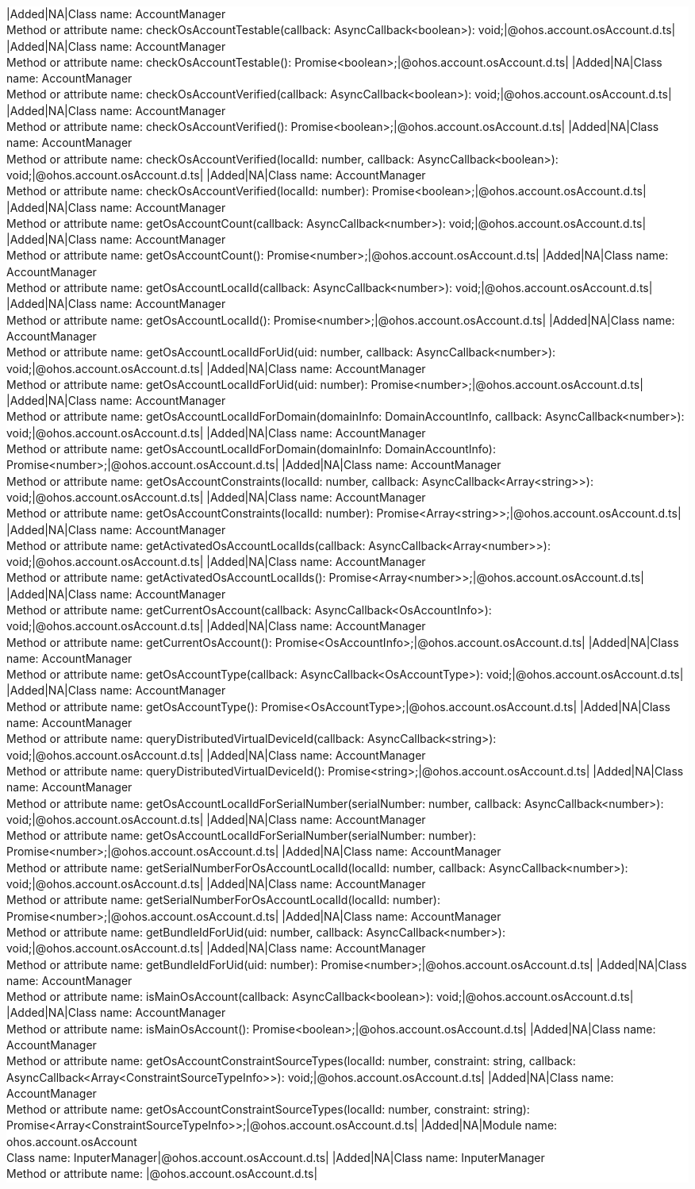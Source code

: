 |Added|NA|Class name: AccountManager<br>Method or attribute name: checkOsAccountTestable(callback: AsyncCallback\<boolean>): void;|@ohos.account.osAccount.d.ts|
|Added|NA|Class name: AccountManager<br>Method or attribute name: checkOsAccountTestable(): Promise\<boolean>;|@ohos.account.osAccount.d.ts|
|Added|NA|Class name: AccountManager<br>Method or attribute name: checkOsAccountVerified(callback: AsyncCallback\<boolean>): void;|@ohos.account.osAccount.d.ts|
|Added|NA|Class name: AccountManager<br>Method or attribute name: checkOsAccountVerified(): Promise\<boolean>;|@ohos.account.osAccount.d.ts|
|Added|NA|Class name: AccountManager<br>Method or attribute name: checkOsAccountVerified(localId: number, callback: AsyncCallback\<boolean>): void;|@ohos.account.osAccount.d.ts|
|Added|NA|Class name: AccountManager<br>Method or attribute name: checkOsAccountVerified(localId: number): Promise\<boolean>;|@ohos.account.osAccount.d.ts|
|Added|NA|Class name: AccountManager<br>Method or attribute name: getOsAccountCount(callback: AsyncCallback\<number>): void;|@ohos.account.osAccount.d.ts|
|Added|NA|Class name: AccountManager<br>Method or attribute name: getOsAccountCount(): Promise\<number>;|@ohos.account.osAccount.d.ts|
|Added|NA|Class name: AccountManager<br>Method or attribute name: getOsAccountLocalId(callback: AsyncCallback\<number>): void;|@ohos.account.osAccount.d.ts|
|Added|NA|Class name: AccountManager<br>Method or attribute name: getOsAccountLocalId(): Promise\<number>;|@ohos.account.osAccount.d.ts|
|Added|NA|Class name: AccountManager<br>Method or attribute name: getOsAccountLocalIdForUid(uid: number, callback: AsyncCallback\<number>): void;|@ohos.account.osAccount.d.ts|
|Added|NA|Class name: AccountManager<br>Method or attribute name: getOsAccountLocalIdForUid(uid: number): Promise\<number>;|@ohos.account.osAccount.d.ts|
|Added|NA|Class name: AccountManager<br>Method or attribute name: getOsAccountLocalIdForDomain(domainInfo: DomainAccountInfo, callback: AsyncCallback\<number>): void;|@ohos.account.osAccount.d.ts|
|Added|NA|Class name: AccountManager<br>Method or attribute name: getOsAccountLocalIdForDomain(domainInfo: DomainAccountInfo): Promise\<number>;|@ohos.account.osAccount.d.ts|
|Added|NA|Class name: AccountManager<br>Method or attribute name: getOsAccountConstraints(localId: number, callback: AsyncCallback\<Array\<string>>): void;|@ohos.account.osAccount.d.ts|
|Added|NA|Class name: AccountManager<br>Method or attribute name: getOsAccountConstraints(localId: number): Promise\<Array\<string>>;|@ohos.account.osAccount.d.ts|
|Added|NA|Class name: AccountManager<br>Method or attribute name: getActivatedOsAccountLocalIds(callback: AsyncCallback\<Array\<number>>): void;|@ohos.account.osAccount.d.ts|
|Added|NA|Class name: AccountManager<br>Method or attribute name: getActivatedOsAccountLocalIds(): Promise\<Array\<number>>;|@ohos.account.osAccount.d.ts|
|Added|NA|Class name: AccountManager<br>Method or attribute name: getCurrentOsAccount(callback: AsyncCallback\<OsAccountInfo>): void;|@ohos.account.osAccount.d.ts|
|Added|NA|Class name: AccountManager<br>Method or attribute name: getCurrentOsAccount(): Promise\<OsAccountInfo>;|@ohos.account.osAccount.d.ts|
|Added|NA|Class name: AccountManager<br>Method or attribute name: getOsAccountType(callback: AsyncCallback\<OsAccountType>): void;|@ohos.account.osAccount.d.ts|
|Added|NA|Class name: AccountManager<br>Method or attribute name: getOsAccountType(): Promise\<OsAccountType>;|@ohos.account.osAccount.d.ts|
|Added|NA|Class name: AccountManager<br>Method or attribute name: queryDistributedVirtualDeviceId(callback: AsyncCallback\<string>): void;|@ohos.account.osAccount.d.ts|
|Added|NA|Class name: AccountManager<br>Method or attribute name: queryDistributedVirtualDeviceId(): Promise\<string>;|@ohos.account.osAccount.d.ts|
|Added|NA|Class name: AccountManager<br>Method or attribute name: getOsAccountLocalIdForSerialNumber(serialNumber: number, callback: AsyncCallback\<number>): void;|@ohos.account.osAccount.d.ts|
|Added|NA|Class name: AccountManager<br>Method or attribute name: getOsAccountLocalIdForSerialNumber(serialNumber: number): Promise\<number>;|@ohos.account.osAccount.d.ts|
|Added|NA|Class name: AccountManager<br>Method or attribute name: getSerialNumberForOsAccountLocalId(localId: number, callback: AsyncCallback\<number>): void;|@ohos.account.osAccount.d.ts|
|Added|NA|Class name: AccountManager<br>Method or attribute name: getSerialNumberForOsAccountLocalId(localId: number): Promise\<number>;|@ohos.account.osAccount.d.ts|
|Added|NA|Class name: AccountManager<br>Method or attribute name: getBundleIdForUid(uid: number, callback: AsyncCallback\<number>): void;|@ohos.account.osAccount.d.ts|
|Added|NA|Class name: AccountManager<br>Method or attribute name: getBundleIdForUid(uid: number): Promise\<number>;|@ohos.account.osAccount.d.ts|
|Added|NA|Class name: AccountManager<br>Method or attribute name: isMainOsAccount(callback: AsyncCallback\<boolean>): void;|@ohos.account.osAccount.d.ts|
|Added|NA|Class name: AccountManager<br>Method or attribute name: isMainOsAccount(): Promise\<boolean>;|@ohos.account.osAccount.d.ts|
|Added|NA|Class name: AccountManager<br>Method or attribute name: getOsAccountConstraintSourceTypes(localId: number, constraint: string, callback: AsyncCallback\<Array\<ConstraintSourceTypeInfo>>): void;|@ohos.account.osAccount.d.ts|
|Added|NA|Class name: AccountManager<br>Method or attribute name: getOsAccountConstraintSourceTypes(localId: number, constraint: string): Promise\<Array\<ConstraintSourceTypeInfo>>;|@ohos.account.osAccount.d.ts|
|Added|NA|Module name: ohos.account.osAccount<br>Class name: InputerManager|@ohos.account.osAccount.d.ts|
|Added|NA|Class name: InputerManager<br>Method or attribute name: |@ohos.account.osAccount.d.ts|